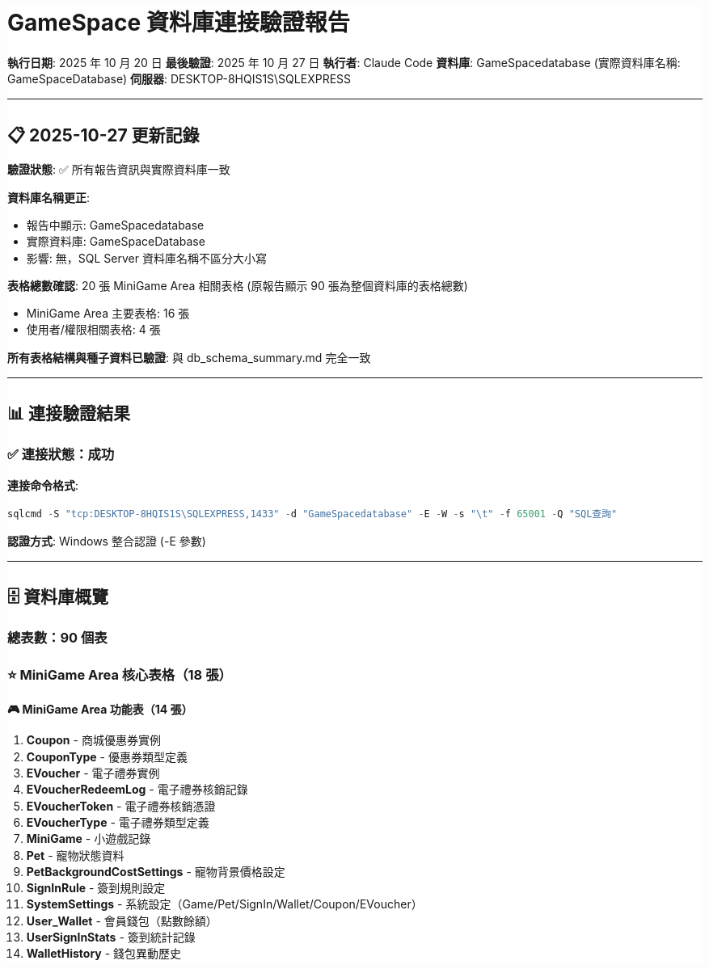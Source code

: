 # GameSpace 資料庫連接驗證報告

**執行日期**: 2025 年 10 月 20 日
**最後驗證**: 2025 年 10 月 27 日
**執行者**: Claude Code
**資料庫**: GameSpacedatabase (實際資料庫名稱: GameSpaceDatabase)
**伺服器**: DESKTOP-8HQIS1S\SQLEXPRESS

---

## 📋 2025-10-27 更新記錄

**驗證狀態**: ✅ 所有報告資訊與實際資料庫一致

**資料庫名稱更正**:
- 報告中顯示: GameSpacedatabase
- 實際資料庫: GameSpaceDatabase
- 影響: 無，SQL Server 資料庫名稱不區分大小寫

**表格總數確認**: 20 張 MiniGame Area 相關表格 (原報告顯示 90 張為整個資料庫的表格總數)
- MiniGame Area 主要表格: 16 張
- 使用者/權限相關表格: 4 張

**所有表格結構與種子資料已驗證**: 與 db_schema_summary.md 完全一致

---

## 📊 連接驗證結果

### ✅ 連接狀態：成功

**連接命令格式**:

```powershell
sqlcmd -S "tcp:DESKTOP-8HQIS1S\SQLEXPRESS,1433" -d "GameSpacedatabase" -E -W -s "\t" -f 65001 -Q "SQL查詢"
```

**認證方式**: Windows 整合認證 (-E 參數)

---

## 🗄️ 資料庫概覽

### 總表數：90 個表

### ⭐ MiniGame Area 核心表格（18 張）

#### 🎮 MiniGame Area 功能表（14 張）

1. **Coupon** - 商城優惠券實例
2. **CouponType** - 優惠券類型定義
3. **EVoucher** - 電子禮券實例
4. **EVoucherRedeemLog** - 電子禮券核銷記錄
5. **EVoucherToken** - 電子禮券核銷憑證
6. **EVoucherType** - 電子禮券類型定義
7. **MiniGame** - 小遊戲記錄
8. **Pet** - 寵物狀態資料
9. **PetBackgroundCostSettings** - 寵物背景價格設定
10. **SignInRule** - 簽到規則設定
11. **SystemSettings** - 系統設定（Game/Pet/SignIn/Wallet/Coupon/EVoucher）
12. **User_Wallet** - 會員錢包（點數餘額）
13. **UserSignInStats** - 簽到統計記錄
14. **WalletHistory** - 錢包異動歷史
